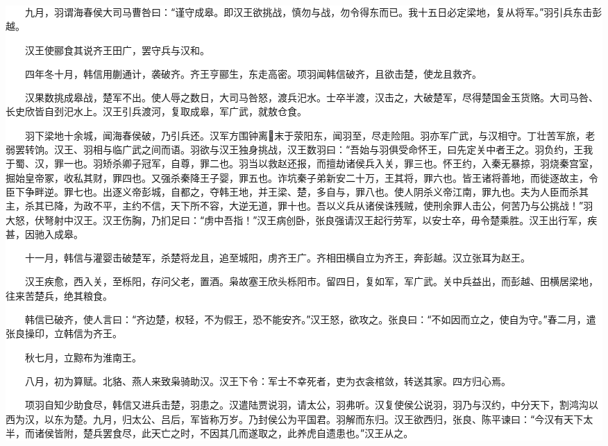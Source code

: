 　　九月，羽谓海春侯大司马曹咎曰：“谨守成皋。即汉王欲挑战，慎勿与战，勿令得东而已。我十五日必定梁地，复从将军。”羽引兵东击彭越。

　　汉王使郦食其说齐王田广，罢守兵与汉和。

　　四年冬十月，韩信用蒯通计，袭破齐。齐王亨郦生，东走高密。项羽闻韩信破齐，且欲击楚，使龙且救齐。

　　汉果数挑成皋战，楚军不出。使人辱之数日，大司马咎怒，渡兵汜水。士卒半渡，汉击之，大破楚军，尽得楚国金玉货赂。大司马咎、长史欣皆自刭汜水上。汉王引兵渡河，复取成皋，军广武，就敖仓食。

　　羽下梁地十余城，闻海春侯破，乃引兵还。汉军方围钟离末于荥阳东，闻羽至，尽走险阻。羽亦军广武，与汉相守。丁壮苦军旅，老弱罢转饷。汉王、羽相与临广武之间而语。羽欲与汉王独身挑战，汉王数羽曰：“吾始与羽俱受命怀王，曰先定关中者王之。羽负约，王我于蜀、汉，罪一也。羽矫杀卿子冠军，自尊，罪二也。羽当以救赵还报，而擅劫诸侯兵入关，罪三也。怀王约，入秦无暴掠，羽烧秦宫室，掘始皇帝冢，收私其财，罪四也。又强杀秦降王子婴，罪五也。诈坑秦子弟新安二十万，王其将，罪六也。皆王诸将善地，而徙逐故主，令臣下争畔逆。罪七也。出逐义帝彭城，自都之，夺韩王地，并王梁、楚，多自与，罪八也。使人阴杀义帝江南，罪九也。夫为人臣而杀其主，杀其已降，为政不平，主约不信，天下所不容，大逆无道，罪十也。吾以义兵从诸侯诛残贼，使刑余罪人击公，何苦乃与公挑战！”羽大怒，伏弩射中汉王。汉王伤胸，乃扪足曰：“虏中吾指！”汉王病创卧，张良强请汉王起行劳军，以安士卒，毋令楚乘胜。汉王出行军，疾甚，因驰入成皋。

　　十一月，韩信与灌婴击破楚军，杀楚将龙且，追至城阳，虏齐王广。齐相田横自立为齐王，奔彭越。汉立张耳为赵王。

　　汉王疾愈，西入关，至栎阳，存问父老，置酒。枭故塞王欣头栎阳市。留四日，复如军，军广武。关中兵益出，而彭越、田横居梁地，往来苦楚兵，绝其粮食。

　　韩信已破齐，使人言曰：“齐边楚，权轻，不为假王，恐不能安齐。”汉王怒，欲攻之。张良曰：“不如因而立之，使自为守。”春二月，遣张良操印，立韩信为齐王。

　　秋七月，立黥布为淮南王。

　　八月，初为算赋。北貉、燕人来致枭骑助汉。汉王下令：军士不幸死者，吏为衣衾棺敛，转送其家。四方归心焉。

　　项羽自知少助食尽，韩信又进兵击楚，羽患之。汉遣陆贾说羽，请太公，羽弗听。汉复使侯公说羽，羽乃与汉约，中分天下，割鸿沟以西为汉，以东为楚。九月，归太公、吕后，军皆称万岁。乃封侯公为平国君。羽解而东归。汉王欲西归，张良、陈平谏曰：“今汉有天下太半，而诸侯皆附，楚兵罢食尽，此天亡之时，不因其几而遂取之，此养虎自遗患也。”汉王从之。